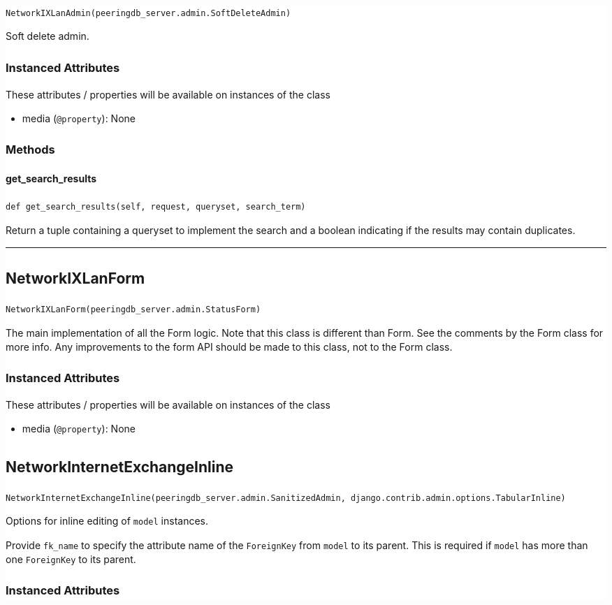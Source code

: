 ```
NetworkIXLanAdmin(peeringdb_server.admin.SoftDeleteAdmin)
```

Soft delete admin.


### Instanced Attributes

These attributes / properties will be available on instances of the class

- media (`@property`): None

### Methods

#### get_search_results
`def get_search_results(self, request, queryset, search_term)`

Return a tuple containing a queryset to implement the search
and a boolean indicating if the results may contain duplicates.

---

## NetworkIXLanForm

```
NetworkIXLanForm(peeringdb_server.admin.StatusForm)
```

The main implementation of all the Form logic. Note that this class is
different than Form. See the comments by the Form class for more info. Any
improvements to the form API should be made to this class, not to the Form
class.


### Instanced Attributes

These attributes / properties will be available on instances of the class

- media (`@property`): None

## NetworkInternetExchangeInline

```
NetworkInternetExchangeInline(peeringdb_server.admin.SanitizedAdmin, django.contrib.admin.options.TabularInline)
```

Options for inline editing of ``model`` instances.

Provide ``fk_name`` to specify the attribute name of the ``ForeignKey``
from ``model`` to its parent. This is required if ``model`` has more than
one ``ForeignKey`` to its parent.


### Instanced Attributes
